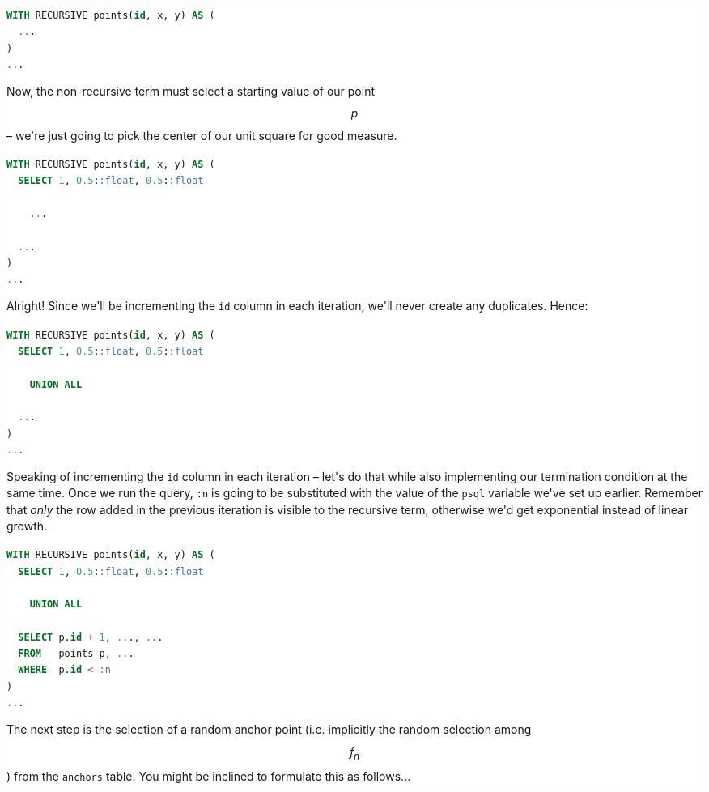 ```sql
WITH RECURSIVE points(id, x, y) AS (
  ...
)
...
```

Now, the non-recursive term must select a starting value of our point $$p$$ – we're just going to pick the center of our unit square for good measure.

```sql
WITH RECURSIVE points(id, x, y) AS (
  SELECT 1, 0.5::float, 0.5::float

    ...

  ...
)
...
```

Alright! Since we'll be incrementing the `id` column in each iteration, we'll never create any duplicates. Hence:

```sql
WITH RECURSIVE points(id, x, y) AS (
  SELECT 1, 0.5::float, 0.5::float

    UNION ALL

  ...
)
...
```

Speaking of incrementing the `id` column in each iteration – let's do that while also implementing our termination condition at the same time. Once we run the query, `:n` is going to be substituted with the value of the `psql` variable we've set up earlier. Remember that *only* the row added in the previous iteration is visible to the recursive term, otherwise we'd get exponential instead of linear growth.

```sql
WITH RECURSIVE points(id, x, y) AS (
  SELECT 1, 0.5::float, 0.5::float

    UNION ALL

  SELECT p.id + 1, ..., ...
  FROM   points p, ...
  WHERE  p.id < :n
)
...
```

The next step is the selection of a random anchor point (i.e. implicitly the random selection among $$f_n$$) from the `anchors` table. You might be inclined to formulate this as follows...
